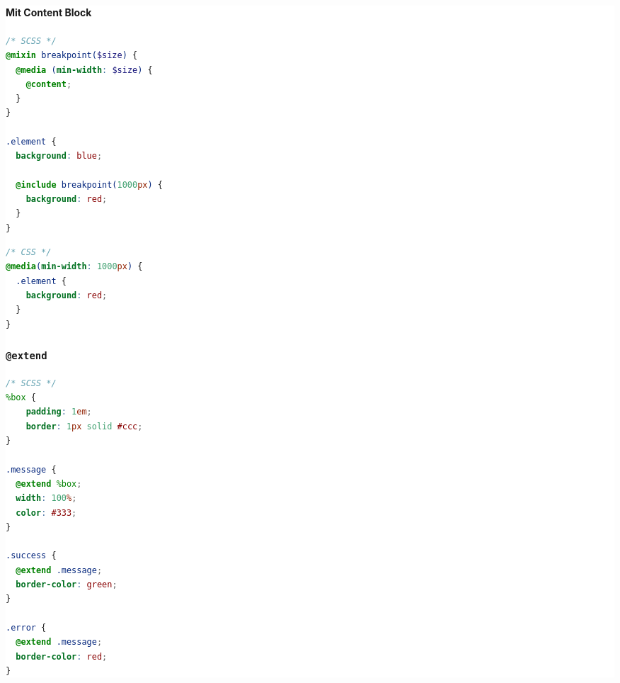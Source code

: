 #### Mit Content Block

```scss
/* SCSS */
@mixin breakpoint($size) {
  @media (min-width: $size) {
    @content;
  }
}

.element {
  background: blue;

  @include breakpoint(1000px) {
    background: red;
  }
}
```

```scss
/* CSS */
@media(min-width: 1000px) {
  .element {
    background: red;
  }
}
```

### `@extend`

```scss
/* SCSS */
%box {
    padding: 1em;
    border: 1px solid #ccc;
}

.message {
  @extend %box;
  width: 100%;
  color: #333;
}

.success {
  @extend .message;
  border-color: green;
}

.error {
  @extend .message;
  border-color: red;
}
```
